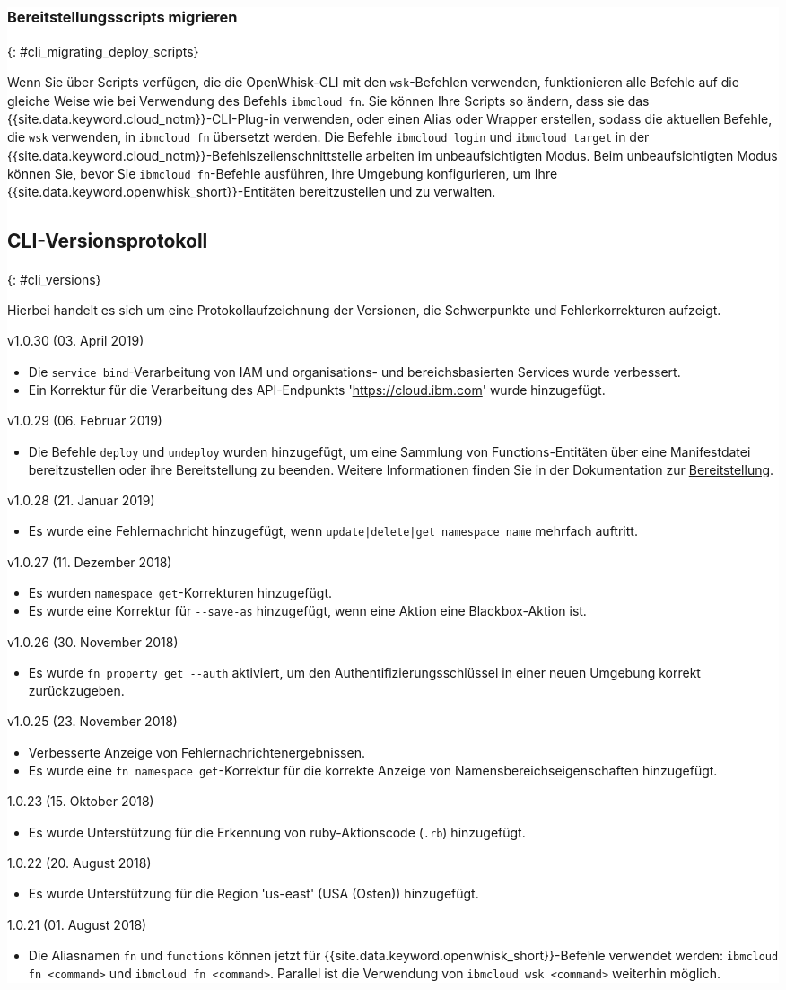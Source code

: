 
### Bereitstellungsscripts migrieren
{: #cli_migrating_deploy_scripts}

Wenn Sie über Scripts verfügen, die die OpenWhisk-CLI mit den `wsk`-Befehlen verwenden, funktionieren alle Befehle auf die gleiche Weise wie bei Verwendung des Befehls `ibmcloud fn`. Sie können Ihre Scripts so ändern, dass sie das {{site.data.keyword.cloud_notm}}-CLI-Plug-in verwenden, oder einen Alias oder Wrapper erstellen, sodass die aktuellen Befehle, die `wsk` verwenden, in `ibmcloud fn` übersetzt werden. Die Befehle `ibmcloud login` und `ibmcloud target` in der {{site.data.keyword.cloud_notm}}-Befehlszeilenschnittstelle arbeiten im unbeaufsichtigten Modus. Beim unbeaufsichtigten Modus können Sie, bevor Sie `ibmcloud fn`-Befehle ausführen, Ihre Umgebung konfigurieren, um Ihre {{site.data.keyword.openwhisk_short}}-Entitäten bereitzustellen und zu verwalten.

## CLI-Versionsprotokoll
{: #cli_versions}

Hierbei handelt es sich um eine Protokollaufzeichnung der Versionen, die Schwerpunkte und Fehlerkorrekturen aufzeigt.

v1.0.30 (03. April 2019)
* Die `service bind`-Verarbeitung von IAM und organisations- und bereichsbasierten Services wurde verbessert.
* Ein Korrektur für die Verarbeitung des API-Endpunkts 'https://cloud.ibm.com' wurde hinzugefügt.

v1.0.29 (06. Februar 2019)
* Die Befehle `deploy` und `undeploy` wurden hinzugefügt, um eine Sammlung von Functions-Entitäten über eine Manifestdatei bereitzustellen oder ihre Bereitstellung zu beenden. Weitere Informationen finden Sie in der Dokumentation zur [Bereitstellung](/docs/openwhisk?topic=cloud-functions-deploy#deploy). 

v1.0.28 (21. Januar 2019)
* Es wurde eine Fehlernachricht hinzugefügt, wenn `update|delete|get namespace name` mehrfach auftritt.

v1.0.27 (11. Dezember 2018)
* Es wurden `namespace get`-Korrekturen hinzugefügt.
* Es wurde eine Korrektur für `--save-as` hinzugefügt, wenn eine Aktion eine Blackbox-Aktion ist.

v1.0.26 (30. November 2018)
* Es wurde `fn property get --auth` aktiviert, um den Authentifizierungsschlüssel in einer neuen Umgebung korrekt zurückzugeben.

v1.0.25 (23. November 2018)
* Verbesserte Anzeige von Fehlernachrichtenergebnissen.
* Es wurde eine `fn namespace get`-Korrektur für die korrekte Anzeige von Namensbereichseigenschaften hinzugefügt.

1.0.23 (15. Oktober 2018)
* Es wurde Unterstützung für die Erkennung von ruby-Aktionscode (`.rb`) hinzugefügt. 

1.0.22 (20. August 2018)
* Es wurde Unterstützung für die Region 'us-east' (USA (Osten)) hinzugefügt.

1.0.21 (01. August 2018)
* Die Aliasnamen `fn` und `functions` können jetzt für {{site.data.keyword.openwhisk_short}}-Befehle verwendet werden: `ibmcloud fn <command>` und `ibmcloud fn <command>`. Parallel ist die Verwendung von `ibmcloud wsk <command>` weiterhin möglich.
